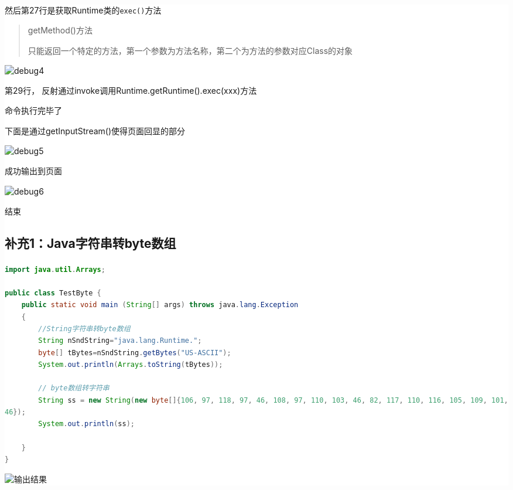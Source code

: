 然后第27行是获取Runtime类的`exec()`方法

> getMethod()方法
>
> 只能返回一个特定的方法，第一个参数为方法名称，第二个为方法的参数对应Class的对象

![debug4](http://image.xpshuai.cn/img/image-20220112174951580.png)



第29行， 反射通过invoke调用Runtime.getRuntime().exec(xxx)方法

命令执行完毕了



下面是通过getInputStream()使得页面回显的部分

![debug5](http://image.xpshuai.cn/img/image-20220112175328921.png)

成功输出到页面

![debug6](http://image.xpshuai.cn/img/image-20220112175444732.png)



结束







## 补充1：Java字符串转byte数组

```java
import java.util.Arrays;

public class TestByte {
    public static void main (String[] args) throws java.lang.Exception
    {
        //String字符串转byte数组
        String nSndString="java.lang.Runtime.";
        byte[] tBytes=nSndString.getBytes("US-ASCII");
        System.out.println(Arrays.toString(tBytes));

        // byte数组转字符串
        String ss = new String(new byte[]{106, 97, 118, 97, 46, 108, 97, 110, 103, 46, 82, 117, 110, 116, 105, 109, 101, 46});
        System.out.println(ss);

    }
}

```



![输出结果](http://image.xpshuai.cn/img/image-20220112180105592.png)
